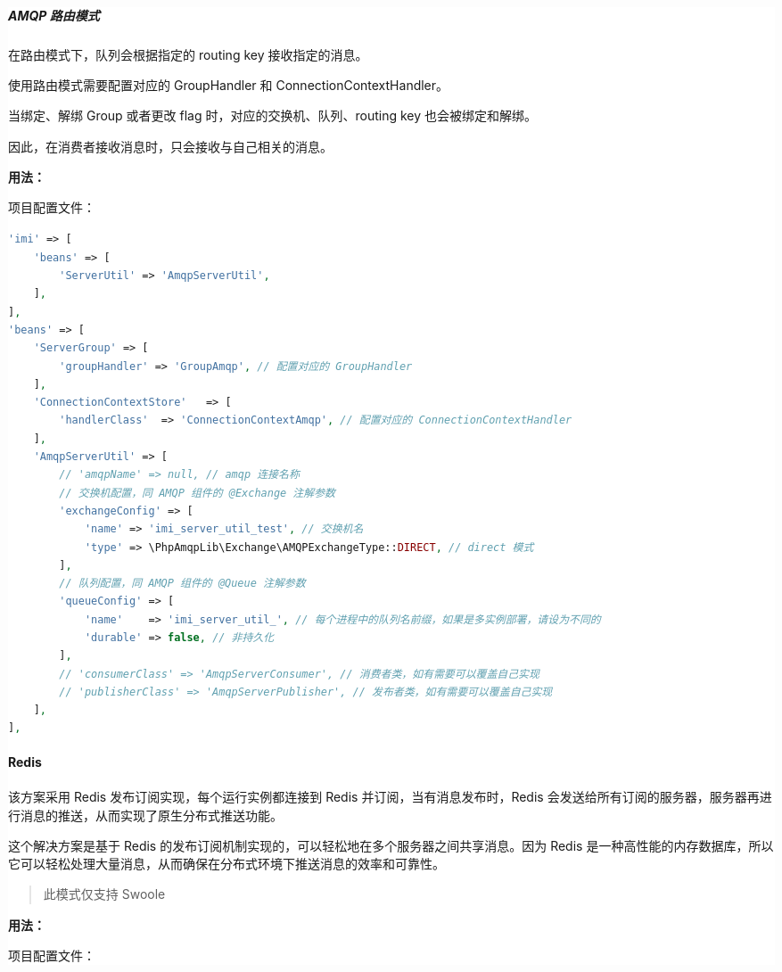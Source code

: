 ##### AMQP 路由模式

在路由模式下，队列会根据指定的 routing key 接收指定的消息。

使用路由模式需要配置对应的 GroupHandler 和 ConnectionContextHandler。

当绑定、解绑 Group 或者更改 flag 时，对应的交换机、队列、routing key 也会被绑定和解绑。

因此，在消费者接收消息时，只会接收与自己相关的消息。

**用法：**

项目配置文件：

```php
'imi' => [
    'beans' => [
        'ServerUtil' => 'AmqpServerUtil',
    ],
],
'beans' => [
    'ServerGroup' => [
        'groupHandler' => 'GroupAmqp', // 配置对应的 GroupHandler
    ],
    'ConnectionContextStore'   => [
        'handlerClass'  => 'ConnectionContextAmqp', // 配置对应的 ConnectionContextHandler
    ],
    'AmqpServerUtil' => [
        // 'amqpName' => null, // amqp 连接名称
        // 交换机配置，同 AMQP 组件的 @Exchange 注解参数
        'exchangeConfig' => [
            'name' => 'imi_server_util_test', // 交换机名
            'type' => \PhpAmqpLib\Exchange\AMQPExchangeType::DIRECT, // direct 模式
        ],
        // 队列配置，同 AMQP 组件的 @Queue 注解参数
        'queueConfig' => [
            'name'    => 'imi_server_util_', // 每个进程中的队列名前缀，如果是多实例部署，请设为不同的
            'durable' => false, // 非持久化
        ],
        // 'consumerClass' => 'AmqpServerConsumer', // 消费者类，如有需要可以覆盖自己实现
        // 'publisherClass' => 'AmqpServerPublisher', // 发布者类，如有需要可以覆盖自己实现
    ],
],
```

#### Redis

该方案采用 Redis 发布订阅实现，每个运行实例都连接到 Redis 并订阅，当有消息发布时，Redis 会发送给所有订阅的服务器，服务器再进行消息的推送，从而实现了原生分布式推送功能。

这个解决方案是基于 Redis 的发布订阅机制实现的，可以轻松地在多个服务器之间共享消息。因为 Redis 是一种高性能的内存数据库，所以它可以轻松处理大量消息，从而确保在分布式环境下推送消息的效率和可靠性。

> 此模式仅支持 Swoole

**用法：**

项目配置文件：
